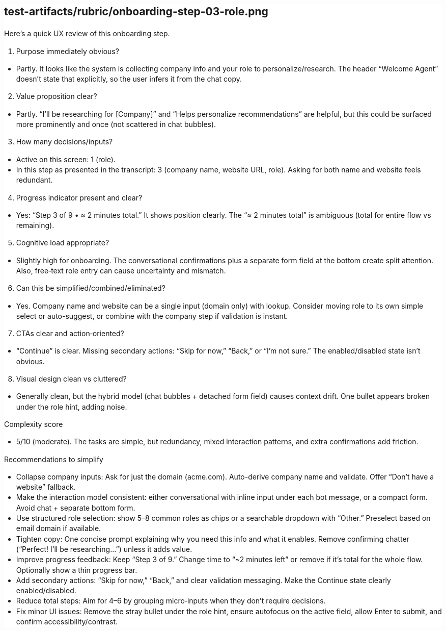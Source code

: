 ## test-artifacts/rubric/onboarding-step-03-role.png

Here’s a quick UX review of this onboarding step.

1) Purpose immediately obvious?
- Partly. It looks like the system is collecting company info and your role to personalize/research. The header “Welcome Agent” doesn’t state that explicitly, so the user infers it from the chat copy.

2) Value proposition clear?
- Partly. “I’ll be researching for [Company]” and “Helps personalize recommendations” are helpful, but this could be surfaced more prominently and once (not scattered in chat bubbles).

3) How many decisions/inputs?
- Active on this screen: 1 (role).
- In this step as presented in the transcript: 3 (company name, website URL, role). Asking for both name and website feels redundant.

4) Progress indicator present and clear?
- Yes: “Step 3 of 9 • ≈ 2 minutes total.” It shows position clearly. The “≈ 2 minutes total” is ambiguous (total for entire flow vs remaining).

5) Cognitive load appropriate?
- Slightly high for onboarding. The conversational confirmations plus a separate form field at the bottom create split attention. Also, free‑text role entry can cause uncertainty and mismatch.

6) Can this be simplified/combined/eliminated?
- Yes. Company name and website can be a single input (domain only) with lookup. Consider moving role to its own simple select or auto-suggest, or combine with the company step if validation is instant.

7) CTAs clear and action‑oriented?
- “Continue” is clear. Missing secondary actions: “Skip for now,” “Back,” or “I’m not sure.” The enabled/disabled state isn’t obvious.

8) Visual design clean vs cluttered?
- Generally clean, but the hybrid model (chat bubbles + detached form field) causes context drift. One bullet appears broken under the role hint, adding noise.

Complexity score
- 5/10 (moderate). The tasks are simple, but redundancy, mixed interaction patterns, and extra confirmations add friction.

Recommendations to simplify
- Collapse company inputs: Ask for just the domain (acme.com). Auto-derive company name and validate. Offer “Don’t have a website” fallback.
- Make the interaction model consistent: either conversational with inline input under each bot message, or a compact form. Avoid chat + separate bottom form.
- Use structured role selection: show 5–8 common roles as chips or a searchable dropdown with “Other.” Preselect based on email domain if available.
- Tighten copy: One concise prompt explaining why you need this info and what it enables. Remove confirming chatter (“Perfect! I’ll be researching…”) unless it adds value.
- Improve progress feedback: Keep “Step 3 of 9.” Change time to “~2 minutes left” or remove if it’s total for the whole flow. Optionally show a thin progress bar.
- Add secondary actions: “Skip for now,” “Back,” and clear validation messaging. Make the Continue state clearly enabled/disabled.
- Reduce total steps: Aim for 4–6 by grouping micro‑inputs when they don’t require decisions.
- Fix minor UI issues: Remove the stray bullet under the role hint, ensure autofocus on the active field, allow Enter to submit, and confirm accessibility/contrast.
